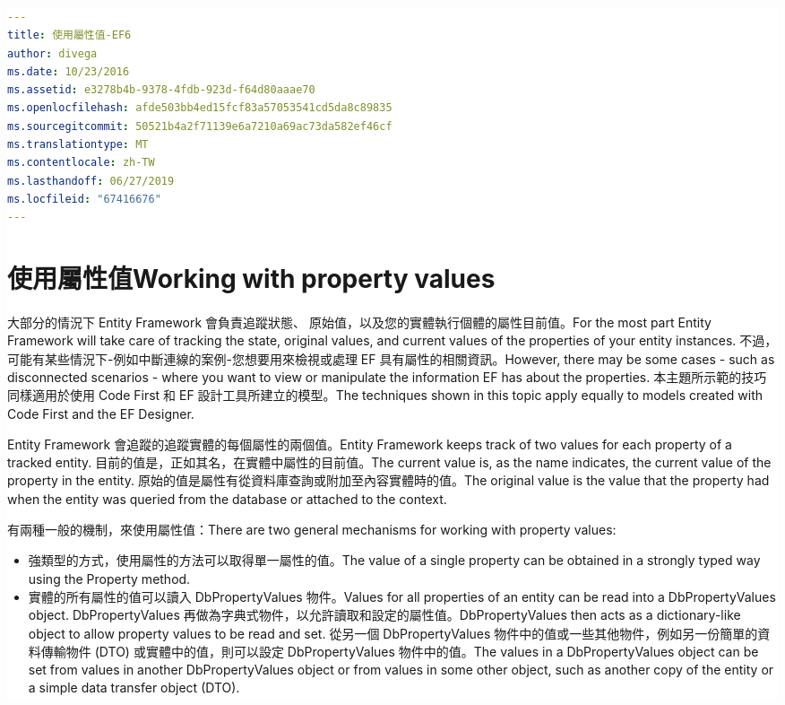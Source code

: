 ```yaml
---
title: 使用屬性值-EF6
author: divega
ms.date: 10/23/2016
ms.assetid: e3278b4b-9378-4fdb-923d-f64d80aaae70
ms.openlocfilehash: afde503bb4ed15fcf83a57053541cd5da8c89835
ms.sourcegitcommit: 50521b4a2f71139e6a7210a69ac73da582ef46cf
ms.translationtype: MT
ms.contentlocale: zh-TW
ms.lasthandoff: 06/27/2019
ms.locfileid: "67416676"
---
```

# <a name="working-with-property-values"></a><span data-ttu-id="1ea0c-102">使用屬性值</span><span class="sxs-lookup"><span data-stu-id="1ea0c-102">Working with property values</span></span>
<span data-ttu-id="1ea0c-103">大部分的情況下 Entity Framework 會負責追蹤狀態、 原始值，以及您的實體執行個體的屬性目前值。</span><span class="sxs-lookup"><span data-stu-id="1ea0c-103">For the most part Entity Framework will take care of tracking the state, original values, and current values of the properties of your entity instances.</span></span> <span data-ttu-id="1ea0c-104">不過，可能有某些情況下-例如中斷連線的案例-您想要用來檢視或處理 EF 具有屬性的相關資訊。</span><span class="sxs-lookup"><span data-stu-id="1ea0c-104">However, there may be some cases - such as disconnected scenarios - where you want to view or manipulate the information EF has about the properties.</span></span> <span data-ttu-id="1ea0c-105">本主題所示範的技巧同樣適用於使用 Code First 和 EF 設計工具所建立的模型。</span><span class="sxs-lookup"><span data-stu-id="1ea0c-105">The techniques shown in this topic apply equally to models created with Code First and the EF Designer.</span></span>  

<span data-ttu-id="1ea0c-106">Entity Framework 會追蹤的追蹤實體的每個屬性的兩個值。</span><span class="sxs-lookup"><span data-stu-id="1ea0c-106">Entity Framework keeps track of two values for each property of a tracked entity.</span></span> <span data-ttu-id="1ea0c-107">目前的值是，正如其名，在實體中屬性的目前值。</span><span class="sxs-lookup"><span data-stu-id="1ea0c-107">The current value is, as the name indicates, the current value of the property in the entity.</span></span> <span data-ttu-id="1ea0c-108">原始的值是屬性有從資料庫查詢或附加至內容實體時的值。</span><span class="sxs-lookup"><span data-stu-id="1ea0c-108">The original value is the value that the property had when the entity was queried from the database or attached to the context.</span></span>  

<span data-ttu-id="1ea0c-109">有兩種一般的機制，來使用屬性值：</span><span class="sxs-lookup"><span data-stu-id="1ea0c-109">There are two general mechanisms for working with property values:</span></span>  

- <span data-ttu-id="1ea0c-110">強類型的方式，使用屬性的方法可以取得單一屬性的值。</span><span class="sxs-lookup"><span data-stu-id="1ea0c-110">The value of a single property can be obtained in a strongly typed way using the Property method.</span></span>  
- <span data-ttu-id="1ea0c-111">實體的所有屬性的值可以讀入 DbPropertyValues 物件。</span><span class="sxs-lookup"><span data-stu-id="1ea0c-111">Values for all properties of an entity can be read into a DbPropertyValues object.</span></span> <span data-ttu-id="1ea0c-112">DbPropertyValues 再做為字典式物件，以允許讀取和設定的屬性值。</span><span class="sxs-lookup"><span data-stu-id="1ea0c-112">DbPropertyValues then acts as a dictionary-like object to allow property values to be read and set.</span></span> <span data-ttu-id="1ea0c-113">從另一個 DbPropertyValues 物件中的值或一些其他物件，例如另一份簡單的資料傳輸物件 (DTO) 或實體中的值，則可以設定 DbPropertyValues 物件中的值。</span><span class="sxs-lookup"><span data-stu-id="1ea0c-113">The values in a DbPropertyValues object can be set from values in another DbPropertyValues object or from values in some other object, such as another copy of the entity or a simple data transfer object (DTO).</span></span>  
